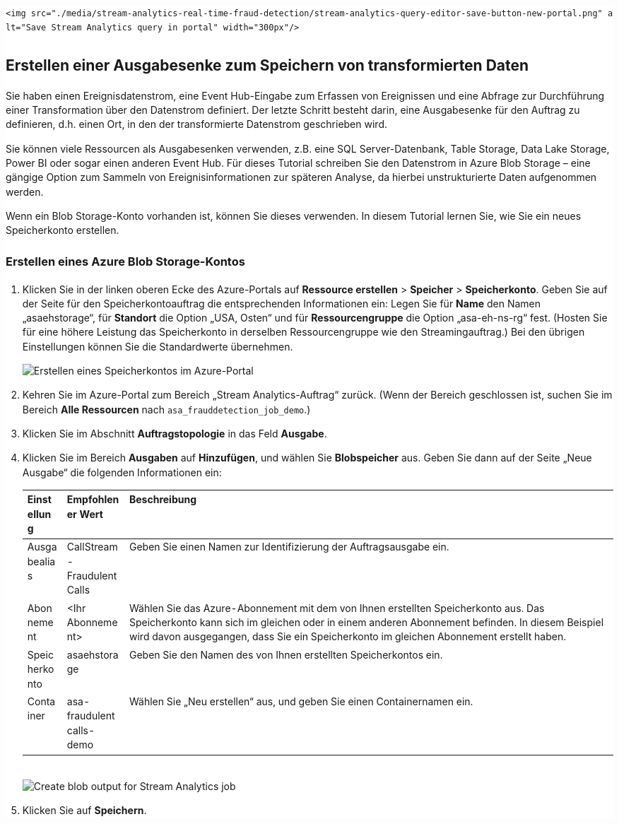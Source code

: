     <img src="./media/stream-analytics-real-time-fraud-detection/stream-analytics-query-editor-save-button-new-portal.png" alt="Save Stream Analytics query in portal" width="300px"/>

## <a name="create-an-output-sink-to-store-transformed-data"></a>Erstellen einer Ausgabesenke zum Speichern von transformierten Daten

Sie haben einen Ereignisdatenstrom, eine Event Hub-Eingabe zum Erfassen von Ereignissen und eine Abfrage zur Durchführung einer Transformation über den Datenstrom definiert. Der letzte Schritt besteht darin, eine Ausgabesenke für den Auftrag zu definieren, d.h. einen Ort, in den der transformierte Datenstrom geschrieben wird. 

Sie können viele Ressourcen als Ausgabesenken verwenden, z.B. eine SQL Server-Datenbank, Table Storage, Data Lake Storage, Power BI oder sogar einen anderen Event Hub. Für dieses Tutorial schreiben Sie den Datenstrom in Azure Blob Storage – eine gängige Option zum Sammeln von Ereignisinformationen zur späteren Analyse, da hierbei unstrukturierte Daten aufgenommen werden.

Wenn ein Blob Storage-Konto vorhanden ist, können Sie dieses verwenden. In diesem Tutorial lernen Sie, wie Sie ein neues Speicherkonto erstellen.

### <a name="create-an-azure-blob-storage-account"></a>Erstellen eines Azure Blob Storage-Kontos

1. Klicken Sie in der linken oberen Ecke des Azure-Portals auf **Ressource erstellen** > **Speicher** > **Speicherkonto**. Geben Sie auf der Seite für den Speicherkontoauftrag die entsprechenden Informationen ein: Legen Sie für **Name** den Namen „asaehstorage“, für **Standort** die Option „USA, Osten“ und für **Ressourcengruppe** die Option „asa-eh-ns-rg“ fest. (Hosten Sie für eine höhere Leistung das Speicherkonto in derselben Ressourcengruppe wie den Streamingauftrag.) Bei den übrigen Einstellungen können Sie die Standardwerte übernehmen.  

   ![Erstellen eines Speicherkontos im Azure-Portal](./media/stream-analytics-real-time-fraud-detection/stream-analytics-storage-account-create.png)

2. Kehren Sie im Azure-Portal zum Bereich „Stream Analytics-Auftrag“ zurück. (Wenn der Bereich geschlossen ist, suchen Sie im Bereich **Alle Ressourcen** nach `asa_frauddetection_job_demo`.)

3. Klicken Sie im Abschnitt **Auftragstopologie** in das Feld **Ausgabe**.

4. Klicken Sie im Bereich **Ausgaben** auf **Hinzufügen**, und wählen Sie **Blobspeicher** aus. Geben Sie dann auf der Seite „Neue Ausgabe“ die folgenden Informationen ein:

   |**Einstellung**  |**Empfohlener Wert**  |**Beschreibung**  |
   |---------|---------|---------|
   |Ausgabealias  |  CallStream-FraudulentCalls   |  Geben Sie einen Namen zur Identifizierung der Auftragsausgabe ein.   |
   |Abonnement   |  \<Ihr Abonnement\> |  Wählen Sie das Azure-Abonnement mit dem von Ihnen erstellten Speicherkonto aus. Das Speicherkonto kann sich im gleichen oder in einem anderen Abonnement befinden. In diesem Beispiel wird davon ausgegangen, dass Sie ein Speicherkonto im gleichen Abonnement erstellt haben. |
   |Speicherkonto  |  asaehstorage |  Geben Sie den Namen des von Ihnen erstellten Speicherkontos ein. |
   |Container  | asa-fraudulentcalls-demo | Wählen Sie „Neu erstellen“ aus, und geben Sie einen Containernamen ein. |
    <br/>
    <img src="./media/stream-analytics-real-time-fraud-detection/stream-analytics-create-output-blob-storage-new-console.png" alt="Create blob output for Stream Analytics job" width="300px"/>
    
5. Klicken Sie auf **Speichern**. 

